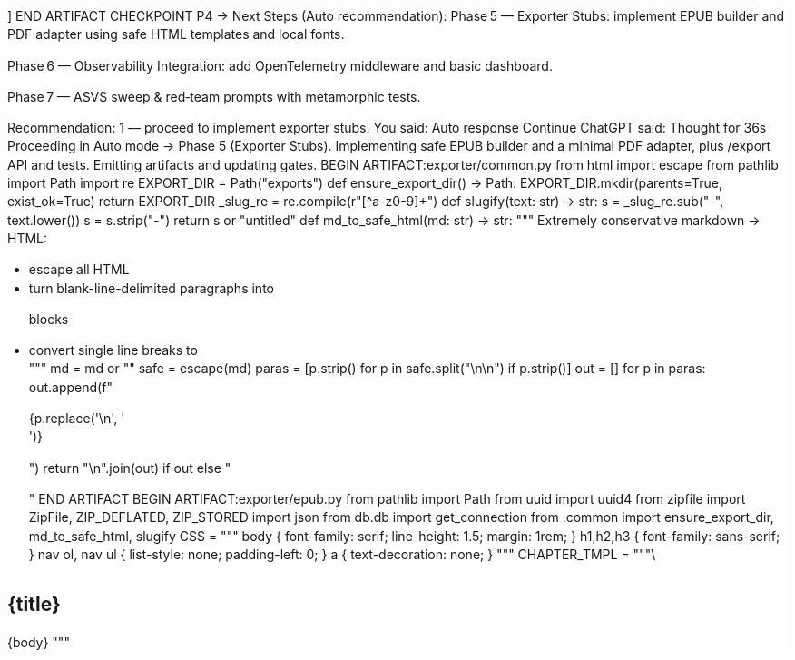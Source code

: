  ]
 END ARTIFACT
CHECKPOINT P4 → Next Steps (Auto recommendation):
Phase 5 — Exporter Stubs: implement EPUB builder and PDF adapter using safe HTML templates and local fonts.


Phase 6 — Observability Integration: add OpenTelemetry middleware and basic dashboard.


Phase 7 — ASVS sweep & red‑team prompts with metamorphic tests.


Recommendation: 1 — proceed to implement exporter stubs.
You said:
Auto response
Continue
ChatGPT said:
Thought for 36s
Proceeding in Auto mode → Phase 5 (Exporter Stubs). Implementing safe EPUB builder and a minimal PDF adapter, plus /export API and tests. Emitting artifacts and updating gates.
BEGIN ARTIFACT:exporter/common.py
 from html import escape
 from pathlib import Path
 import re
EXPORT_DIR = Path("exports")
def ensure_export_dir() -> Path:
 EXPORT_DIR.mkdir(parents=True, exist_ok=True)
 return EXPORT_DIR
_slug_re = re.compile(r"[^a-z0-9]+")
 def slugify(text: str) -> str:
 s = _slug_re.sub("-", text.lower())
 s = s.strip("-")
 return s or "untitled"
def md_to_safe_html(md: str) -> str:
 """
 Extremely conservative markdown → HTML:
 - escape all HTML
 - turn blank-line-delimited paragraphs into <p> blocks
 - convert single line breaks to <br/>
 """
 md = md or ""
 safe = escape(md)
 paras = [p.strip() for p in safe.split("\n\n") if p.strip()]
 out = []
 for p in paras:
 out.append(f"<p>{p.replace('\n', '<br/>')}</p>")
 return "\n".join(out) if out else "<p></p>"
 END ARTIFACT
BEGIN ARTIFACT:exporter/epub.py
 from pathlib import Path
 from uuid import uuid4
 from zipfile import ZipFile, ZIP_DEFLATED, ZIP_STORED
 import json
 from db.db import get_connection
 from .common import ensure_export_dir, md_to_safe_html, slugify
CSS = """
 body { font-family: serif; line-height: 1.5; margin: 1rem; }
 h1,h2,h3 { font-family: sans-serif; }
 nav ol, nav ul { list-style: none; padding-left: 0; }
 a { text-decoration: none; }
 """
CHAPTER_TMPL = """\
<?xml version="1.0" encoding="utf-8"?> <!DOCTYPE html> <html xmlns="http://www.w3.org/1999/xhtml"> <head><meta charset="utf-8"/><title>{title}</title><link rel="stylesheet" href="../styles/style.css"/></head> <body> <h2>{title}</h2> {body} </body> </html> """